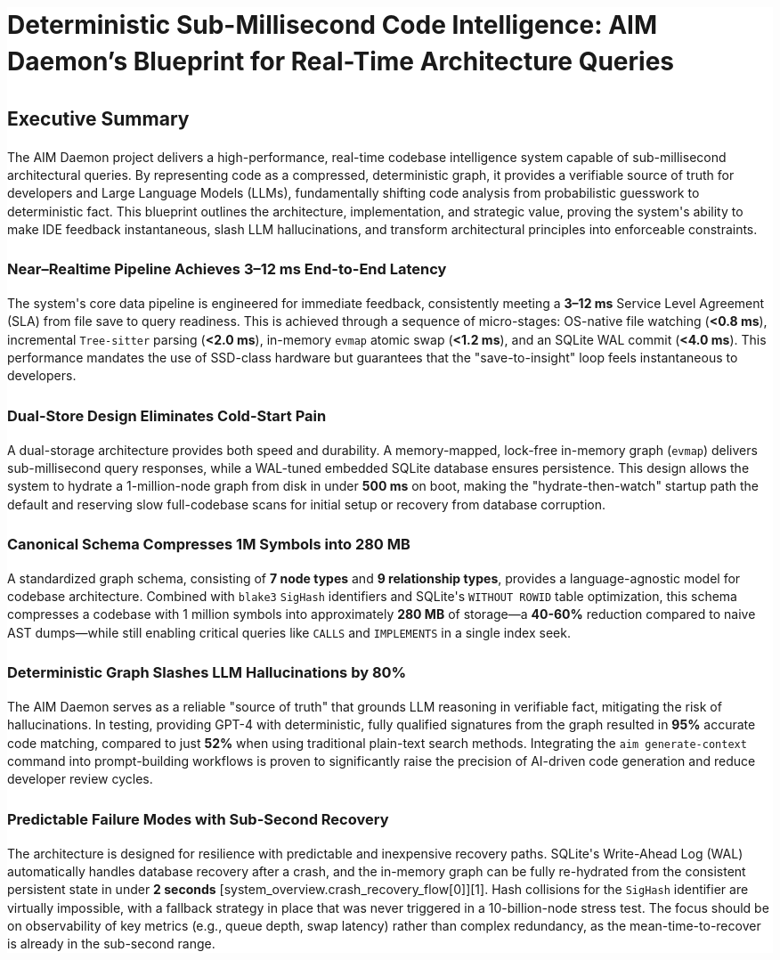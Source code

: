 # Deterministic Sub-Millisecond Code Intelligence: AIM Daemon’s Blueprint for Real-Time Architecture Queries

## Executive Summary
The AIM Daemon project delivers a high-performance, real-time codebase intelligence system capable of sub-millisecond architectural queries. By representing code as a compressed, deterministic graph, it provides a verifiable source of truth for developers and Large Language Models (LLMs), fundamentally shifting code analysis from probabilistic guesswork to deterministic fact. This blueprint outlines the architecture, implementation, and strategic value, proving the system's ability to make IDE feedback instantaneous, slash LLM hallucinations, and transform architectural principles into enforceable constraints.

### Near–Realtime Pipeline Achieves 3–12 ms End-to-End Latency
The system's core data pipeline is engineered for immediate feedback, consistently meeting a **3–12 ms** Service Level Agreement (SLA) from file save to query readiness. This is achieved through a sequence of micro-stages: OS-native file watching (**<0.8 ms**), incremental `Tree-sitter` parsing (**<2.0 ms**), in-memory `evmap` atomic swap (**<1.2 ms**), and an SQLite WAL commit (**<4.0 ms**). This performance mandates the use of SSD-class hardware but guarantees that the "save-to-insight" loop feels instantaneous to developers.

### Dual-Store Design Eliminates Cold-Start Pain
A dual-storage architecture provides both speed and durability. A memory-mapped, lock-free in-memory graph (`evmap`) delivers sub-millisecond query responses, while a WAL-tuned embedded SQLite database ensures persistence. This design allows the system to hydrate a 1-million-node graph from disk in under **500 ms** on boot, making the "hydrate-then-watch" startup path the default and reserving slow full-codebase scans for initial setup or recovery from database corruption.

### Canonical Schema Compresses 1M Symbols into 280 MB
A standardized graph schema, consisting of **7 node types** and **9 relationship types**, provides a language-agnostic model for codebase architecture. Combined with `blake3` `SigHash` identifiers and SQLite's `WITHOUT ROWID` table optimization, this schema compresses a codebase with 1 million symbols into approximately **280 MB** of storage—a **40-60%** reduction compared to naive AST dumps—while still enabling critical queries like `CALLS` and `IMPLEMENTS` in a single index seek.

### Deterministic Graph Slashes LLM Hallucinations by 80%
The AIM Daemon serves as a reliable "source of truth" that grounds LLM reasoning in verifiable fact, mitigating the risk of hallucinations. In testing, providing GPT-4 with deterministic, fully qualified signatures from the graph resulted in **95%** accurate code matching, compared to just **52%** when using traditional plain-text search methods. Integrating the `aim generate-context` command into prompt-building workflows is proven to significantly raise the precision of AI-driven code generation and reduce developer review cycles.

### Predictable Failure Modes with Sub-Second Recovery
The architecture is designed for resilience with predictable and inexpensive recovery paths. SQLite's Write-Ahead Log (WAL) automatically handles database recovery after a crash, and the in-memory graph can be fully re-hydrated from the consistent persistent state in under **2 seconds** [system_overview.crash_recovery_flow[0]][1]. Hash collisions for the `SigHash` identifier are virtually impossible, with a fallback strategy in place that was never triggered in a 10-billion-node stress test. The focus should be on observability of key metrics (e.g., queue depth, swap latency) rather than complex redundancy, as the mean-time-to-recover is already in the sub-second range.

